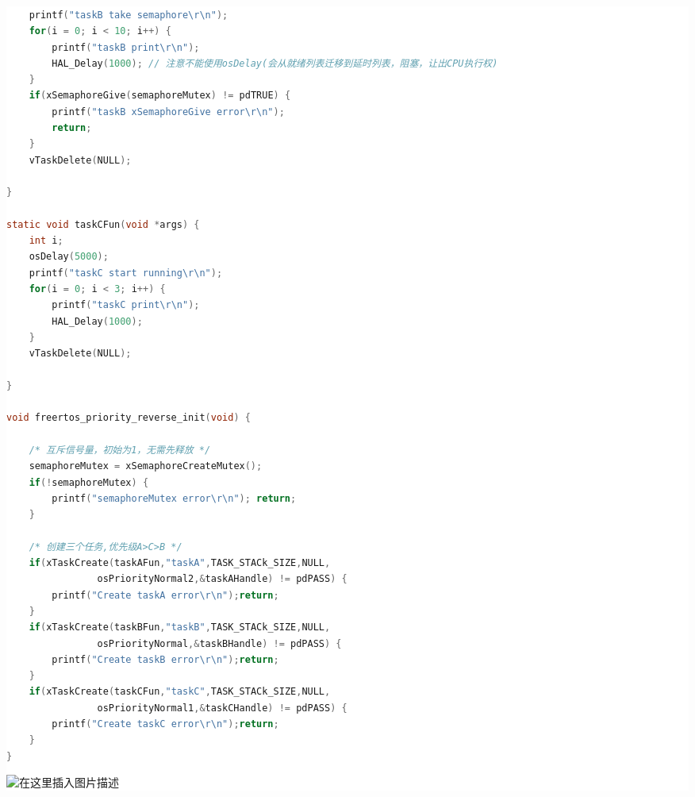 ```c
    printf("taskB take semaphore\r\n");
    for(i = 0; i < 10; i++) {
        printf("taskB print\r\n");
        HAL_Delay(1000); // 注意不能使用osDelay(会从就绪列表迁移到延时列表，阻塞，让出CPU执行权)
    }
    if(xSemaphoreGive(semaphoreMutex) != pdTRUE) {
        printf("taskB xSemaphoreGive error\r\n");
        return;
    }
    vTaskDelete(NULL);
    
}

static void taskCFun(void *args) {
    int i;
    osDelay(5000);
    printf("taskC start running\r\n");
    for(i = 0; i < 3; i++) {
        printf("taskC print\r\n");
        HAL_Delay(1000);
    }
    vTaskDelete(NULL);

}

void freertos_priority_reverse_init(void) {
   
    /* 互斥信号量，初始为1，无需先释放 */
    semaphoreMutex = xSemaphoreCreateMutex();
    if(!semaphoreMutex) {
        printf("semaphoreMutex error\r\n"); return;
    }
   
    /* 创建三个任务,优先级A>C>B */
    if(xTaskCreate(taskAFun,"taskA",TASK_STACk_SIZE,NULL,
                osPriorityNormal2,&taskAHandle) != pdPASS) {
        printf("Create taskA error\r\n");return;
    }
    if(xTaskCreate(taskBFun,"taskB",TASK_STACk_SIZE,NULL,
                osPriorityNormal,&taskBHandle) != pdPASS) {
        printf("Create taskB error\r\n");return;
    }
    if(xTaskCreate(taskCFun,"taskC",TASK_STACk_SIZE,NULL,
                osPriorityNormal1,&taskCHandle) != pdPASS) {
        printf("Create taskC error\r\n");return;
    }
}

```

![在这里插入图片描述](https://img-blog.csdnimg.cn/direct/ef07fcbee42a4fdca25218c028579c8a.png)
